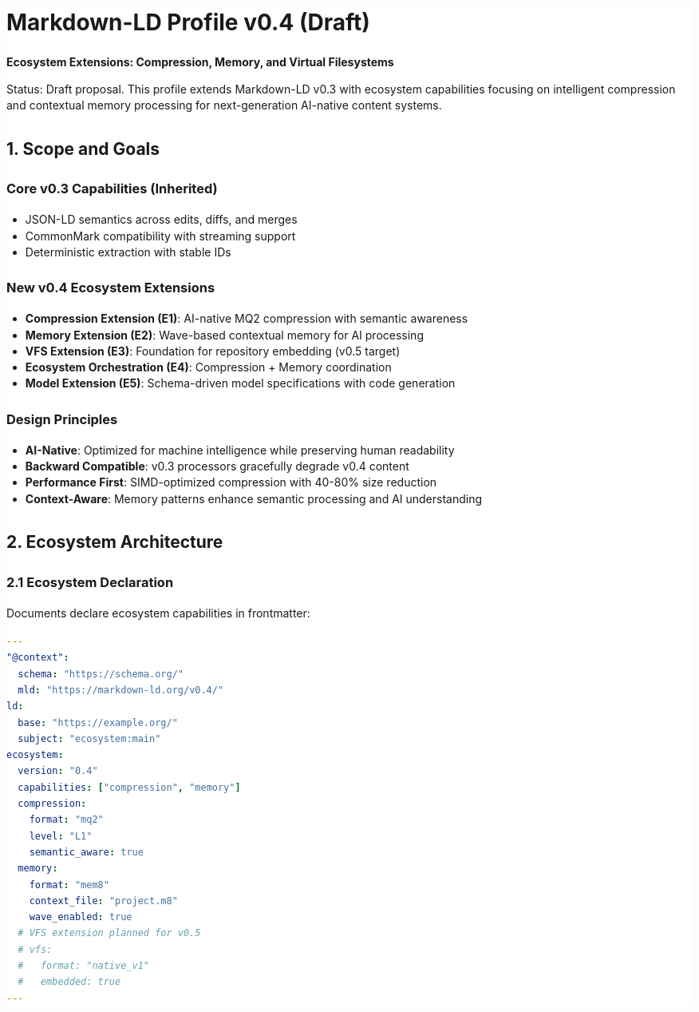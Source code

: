 # Markdown-LD Profile v0.4 (Draft)

**Ecosystem Extensions: Compression, Memory, and Virtual Filesystems**

Status: Draft proposal. This profile extends Markdown-LD v0.3 with ecosystem capabilities focusing on intelligent compression and contextual memory processing for next-generation AI-native content systems.

## 1. Scope and Goals

### Core v0.3 Capabilities (Inherited)
- JSON-LD semantics across edits, diffs, and merges
- CommonMark compatibility with streaming support
- Deterministic extraction with stable IDs

### New v0.4 Ecosystem Extensions
- **Compression Extension (E1)**: AI-native MQ2 compression with semantic awareness
- **Memory Extension (E2)**: Wave-based contextual memory for AI processing
- **VFS Extension (E3)**: Foundation for repository embedding (v0.5 target)
- **Ecosystem Orchestration (E4)**: Compression + Memory coordination
- **Model Extension (E5)**: Schema-driven model specifications with code generation

### Design Principles
- **AI-Native**: Optimized for machine intelligence while preserving human readability
- **Backward Compatible**: v0.3 processors gracefully degrade v0.4 content
- **Performance First**: SIMD-optimized compression with 40-80% size reduction
- **Context-Aware**: Memory patterns enhance semantic processing and AI understanding

## 2. Ecosystem Architecture

### 2.1 Ecosystem Declaration

Documents declare ecosystem capabilities in frontmatter:

```yaml
---
"@context":
  schema: "https://schema.org/"
  mld: "https://markdown-ld.org/v0.4/"
ld:
  base: "https://example.org/"
  subject: "ecosystem:main"
ecosystem:
  version: "0.4"
  capabilities: ["compression", "memory"]
  compression:
    format: "mq2"
    level: "L1"
    semantic_aware: true
  memory:
    format: "mem8"
    context_file: "project.m8"
    wave_enabled: true
  # VFS extension planned for v0.5
  # vfs:
  #   format: "native_v1" 
  #   embedded: true
---
```
